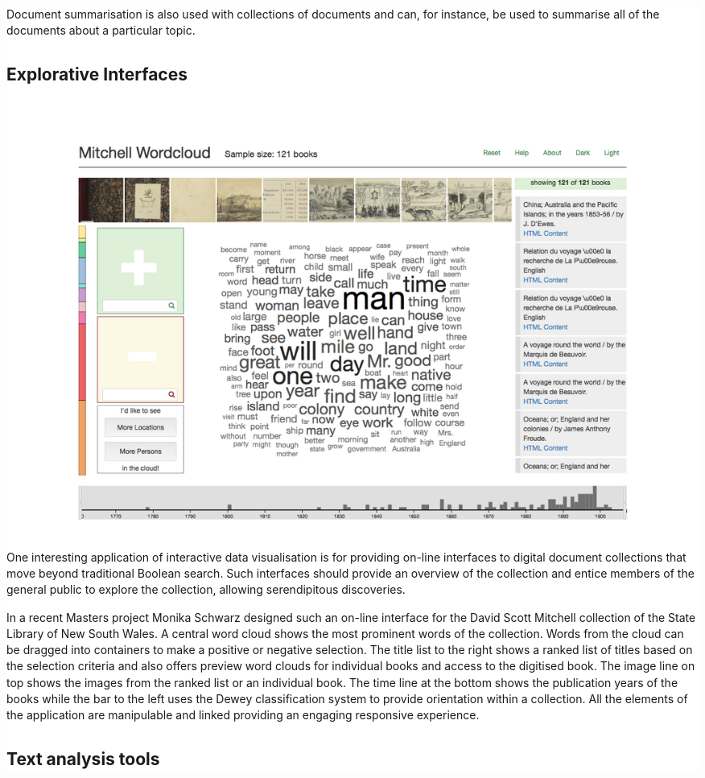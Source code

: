 Document summarisation is also used with collections of documents and can, for instance, be used to summarise all of the documents about a particular topic.

## Explorative Interfaces

![License: Copyright © Monash University, unless otherwise stated. All Rights Reserved. <br> The Mitchell WordCloud prototype provides an explorative interface for exploring digitised books in the Mitchell Library collection.](diagrams_datasets/section4/MitchellWC2017_1.png)

One interesting application of interactive data visualisation is for providing on-line interfaces to  digital document collections that move beyond traditional Boolean search. Such interfaces should provide an overview of the collection and entice members of the general public to explore the collection, allowing serendipitous discoveries.

In a recent Masters project Monika Schwarz designed such an on-line interface for the David Scott Mitchell collection of the State Library of New South Wales. A central word cloud shows the most prominent words of the collection. Words from the cloud can be dragged into containers to make a positive or negative selection. The title list to the right shows a ranked list of titles based on the selection criteria and also offers preview word clouds for individual books and access to the digitised book. The image line on top shows the images from the ranked list or an individual book. The time line at the bottom shows the publication years of the books while the bar to the left uses the Dewey classification system to provide orientation within a collection. All the elements of the application are manipulable and linked providing an engaging responsive  experience.

## Text analysis tools
